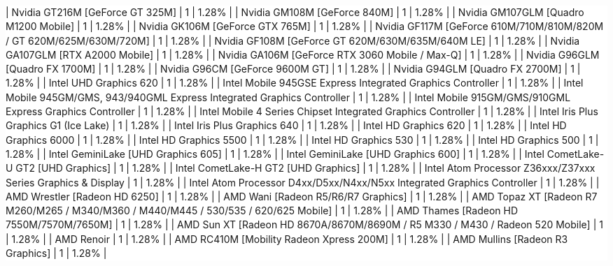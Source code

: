 | Nvidia GT216M [GeForce GT 325M]                                                       | 1         | 1.28%   |
| Nvidia GM108M [GeForce 840M]                                                          | 1         | 1.28%   |
| Nvidia GM107GLM [Quadro M1200 Mobile]                                                 | 1         | 1.28%   |
| Nvidia GK106M [GeForce GTX 765M]                                                      | 1         | 1.28%   |
| Nvidia GF117M [GeForce 610M/710M/810M/820M / GT 620M/625M/630M/720M]                  | 1         | 1.28%   |
| Nvidia GF108M [GeForce GT 620M/630M/635M/640M LE]                                     | 1         | 1.28%   |
| Nvidia GA107GLM [RTX A2000 Mobile]                                                    | 1         | 1.28%   |
| Nvidia GA106M [GeForce RTX 3060 Mobile / Max-Q]                                       | 1         | 1.28%   |
| Nvidia G96GLM [Quadro FX 1700M]                                                       | 1         | 1.28%   |
| Nvidia G96CM [GeForce 9600M GT]                                                       | 1         | 1.28%   |
| Nvidia G94GLM [Quadro FX 2700M]                                                       | 1         | 1.28%   |
| Intel UHD Graphics 620                                                                | 1         | 1.28%   |
| Intel Mobile 945GSE Express Integrated Graphics Controller                            | 1         | 1.28%   |
| Intel Mobile 945GM/GMS, 943/940GML Express Integrated Graphics Controller             | 1         | 1.28%   |
| Intel Mobile 915GM/GMS/910GML Express Graphics Controller                             | 1         | 1.28%   |
| Intel Mobile 4 Series Chipset Integrated Graphics Controller                          | 1         | 1.28%   |
| Intel Iris Plus Graphics G1 (Ice Lake)                                                | 1         | 1.28%   |
| Intel Iris Plus Graphics 640                                                          | 1         | 1.28%   |
| Intel HD Graphics 620                                                                 | 1         | 1.28%   |
| Intel HD Graphics 6000                                                                | 1         | 1.28%   |
| Intel HD Graphics 5500                                                                | 1         | 1.28%   |
| Intel HD Graphics 530                                                                 | 1         | 1.28%   |
| Intel HD Graphics 500                                                                 | 1         | 1.28%   |
| Intel GeminiLake [UHD Graphics 605]                                                   | 1         | 1.28%   |
| Intel GeminiLake [UHD Graphics 600]                                                   | 1         | 1.28%   |
| Intel CometLake-U GT2 [UHD Graphics]                                                  | 1         | 1.28%   |
| Intel CometLake-H GT2 [UHD Graphics]                                                  | 1         | 1.28%   |
| Intel Atom Processor Z36xxx/Z37xxx Series Graphics & Display                          | 1         | 1.28%   |
| Intel Atom Processor D4xx/D5xx/N4xx/N5xx Integrated Graphics Controller               | 1         | 1.28%   |
| AMD Wrestler [Radeon HD 6250]                                                         | 1         | 1.28%   |
| AMD Wani [Radeon R5/R6/R7 Graphics]                                                   | 1         | 1.28%   |
| AMD Topaz XT [Radeon R7 M260/M265 / M340/M360 / M440/M445 / 530/535 / 620/625 Mobile] | 1         | 1.28%   |
| AMD Thames [Radeon HD 7550M/7570M/7650M]                                              | 1         | 1.28%   |
| AMD Sun XT [Radeon HD 8670A/8670M/8690M / R5 M330 / M430 / Radeon 520 Mobile]         | 1         | 1.28%   |
| AMD Renoir                                                                            | 1         | 1.28%   |
| AMD RC410M [Mobility Radeon Xpress 200M]                                              | 1         | 1.28%   |
| AMD Mullins [Radeon R3 Graphics]                                                      | 1         | 1.28%   |